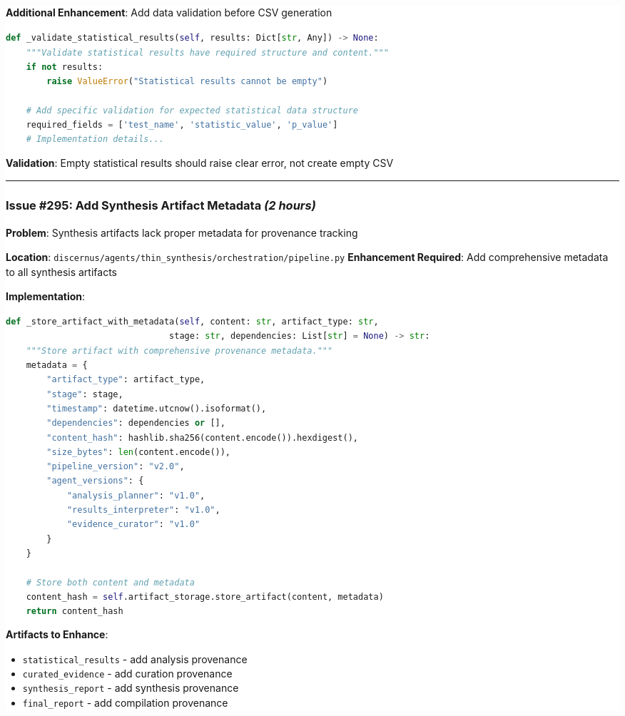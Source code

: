 **Additional Enhancement**: Add data validation before CSV generation
```python
def _validate_statistical_results(self, results: Dict[str, Any]) -> None:
    """Validate statistical results have required structure and content."""
    if not results:
        raise ValueError("Statistical results cannot be empty")
    
    # Add specific validation for expected statistical data structure
    required_fields = ['test_name', 'statistic_value', 'p_value']
    # Implementation details...
```

**Validation**: Empty statistical results should raise clear error, not create empty CSV

---

### **Issue #295: Add Synthesis Artifact Metadata** *(2 hours)*
**Problem**: Synthesis artifacts lack proper metadata for provenance tracking

**Location**: `discernus/agents/thin_synthesis/orchestration/pipeline.py`
**Enhancement Required**: Add comprehensive metadata to all synthesis artifacts

**Implementation**:
```python
def _store_artifact_with_metadata(self, content: str, artifact_type: str, 
                                stage: str, dependencies: List[str] = None) -> str:
    """Store artifact with comprehensive provenance metadata."""
    metadata = {
        "artifact_type": artifact_type,
        "stage": stage,
        "timestamp": datetime.utcnow().isoformat(),
        "dependencies": dependencies or [],
        "content_hash": hashlib.sha256(content.encode()).hexdigest(),
        "size_bytes": len(content.encode()),
        "pipeline_version": "v2.0",
        "agent_versions": {
            "analysis_planner": "v1.0",
            "results_interpreter": "v1.0", 
            "evidence_curator": "v1.0"
        }
    }
    
    # Store both content and metadata
    content_hash = self.artifact_storage.store_artifact(content, metadata)
    return content_hash
```

**Artifacts to Enhance**:
- `statistical_results` - add analysis provenance
- `curated_evidence` - add curation provenance  
- `synthesis_report` - add synthesis provenance
- `final_report` - add compilation provenance

